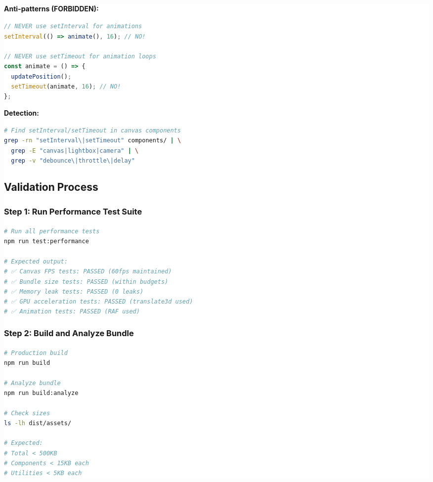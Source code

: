 **Anti-patterns (FORBIDDEN):**
```typescript
// NEVER use setInterval for animations
setInterval(() => animate(), 16); // NO!

// NEVER use setTimeout for animation loops
const animate = () => {
  updatePosition();
  setTimeout(animate, 16); // NO!
};
```

**Detection:**
```bash
# Find setInterval/setTimeout in canvas components
grep -rn "setInterval\|setTimeout" components/ | \
  grep -E "canvas|lightbox|camera" | \
  grep -v "debounce\|throttle\|delay"
```

## Validation Process

### Step 1: Run Performance Test Suite

```bash
# Run all performance tests
npm run test:performance

# Expected output:
# ✅ Canvas FPS tests: PASSED (60fps maintained)
# ✅ Bundle size tests: PASSED (within budgets)
# ✅ Memory leak tests: PASSED (0 leaks)
# ✅ GPU acceleration tests: PASSED (translate3d used)
# ✅ Animation tests: PASSED (RAF used)
```

### Step 2: Build and Analyze Bundle

```bash
# Production build
npm run build

# Analyze bundle
npm run build:analyze

# Check sizes
ls -lh dist/assets/

# Expected:
# Total < 500KB
# Components < 15KB each
# Utilities < 5KB each
```
